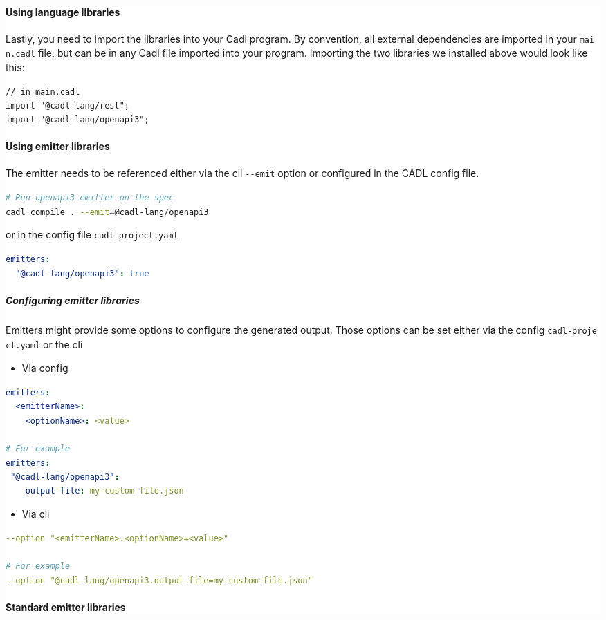 #### Using language libraries

Lastly, you need to import the libraries into your Cadl program. By convention, all external dependencies are imported in your `main.cadl` file, but can be in any Cadl file imported into your program. Importing the two libraries we installed above would look like this:

```cadl
// in main.cadl
import "@cadl-lang/rest";
import "@cadl-lang/openapi3";
```

#### Using emitter libraries

The emitter needs to be referenced either via the cli `--emit` option or configured in the CADL config file.

```bash
# Run openapi3 emitter on the spec
cadl compile . --emit=@cadl-lang/openapi3
```

or in the config file `cadl-project.yaml`

```yaml
emitters:
  "@cadl-lang/openapi3": true
```

##### Configuring emitter libraries

Emitters might provide some options to configure the generated output. Those options can be set either via the config `cadl-project.yaml` or the cli

- Via config

```yaml
emitters:
  <emitterName>:
    <optionName>: <value>

# For example
emitters:
 "@cadl-lang/openapi3":
    output-file: my-custom-file.json
```

- Via cli

```yaml
--option "<emitterName>.<optionName>=<value>"

# For example
--option "@cadl-lang/openapi3.output-file=my-custom-file.json"
```

#### Standard emitter libraries
